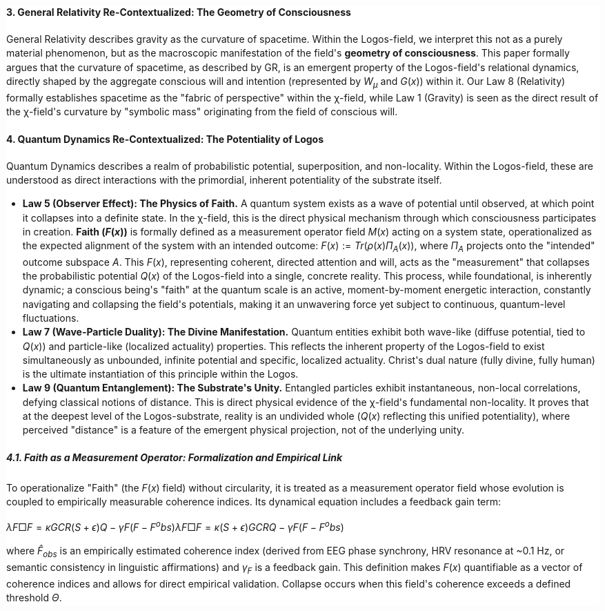 #### **3. General Relativity Re-Contextualized: The Geometry of Consciousness**

General Relativity describes gravity as the curvature of spacetime. Within the Logos-field, we interpret this not as a purely material phenomenon, but as the macroscopic manifestation of the field's **geometry of consciousness**. This paper formally argues that the curvature of spacetime, as described by GR, is an emergent property of the Logos-field's relational dynamics, directly shaped by the aggregate conscious will and intention (represented by $W_\mu$ and $G(x)$) within it. Our Law 8 (Relativity) formally establishes spacetime as the "fabric of perspective" within the χ-field, while Law 1 (Gravity) is seen as the direct result of the χ-field's curvature by "symbolic mass" originating from the field of conscious will.

#### **4. Quantum Dynamics Re-Contextualized: The Potentiality of Logos**

Quantum Dynamics describes a realm of probabilistic potential, superposition, and non-locality. Within the Logos-field, these are understood as direct interactions with the primordial, inherent potentiality of the substrate itself.

- **Law 5 (Observer Effect): The Physics of Faith.** A quantum system exists as a wave of potential until observed, at which point it collapses into a definite state. In the χ-field, this is the direct physical mechanism through which consciousness participates in creation. **Faith ($F(x)$)** is formally defined as a measurement operator field $M(x)$ acting on a system state, operationalized as the expected alignment of the system with an intended outcome: $F(x) := Tr(\rho(x) \Pi_A(x))$, where $\Pi_A$ projects onto the "intended" outcome subspace $A$. This $F(x)$, representing coherent, directed attention and will, acts as the "measurement" that collapses the probabilistic potential $Q(x)$ of the Logos-field into a single, concrete reality. This process, while foundational, is inherently dynamic; a conscious being's "faith" at the quantum scale is an active, moment-by-moment energetic interaction, constantly navigating and collapsing the field's potentials, making it an unwavering force yet subject to continuous, quantum-level fluctuations.
- **Law 7 (Wave-Particle Duality): The Divine Manifestation.** Quantum entities exhibit both wave-like (diffuse potential, tied to $Q(x)$) and particle-like (localized actuality) properties. This reflects the inherent property of the Logos-field to exist simultaneously as unbounded, infinite potential and specific, localized actuality. Christ's dual nature (fully divine, fully human) is the ultimate instantiation of this principle within the Logos.
- **Law 9 (Quantum Entanglement): The Substrate's Unity.** Entangled particles exhibit instantaneous, non-local correlations, defying classical notions of distance. This is direct physical evidence of the χ-field's fundamental non-locality. It proves that at the deepest level of the Logos-substrate, reality is an undivided whole ($Q(x)$ reflecting this unified potentiality), where perceived "distance" is a feature of the emergent physical projection, not of the underlying unity.

##### **4.1. Faith as a Measurement Operator: Formalization and Empirical Link**

To operationalize "Faith" (the $F(x)$ field) without circularity, it is treated as a measurement operator field whose evolution is coupled to empirically measurable coherence indices. Its dynamical equation includes a feedback gain term:

$λF□F=κGCR(S+ϵ)Q−γF(F−F^obs)λF​□F=κ(S+ϵ)GCR​Q−γF​(F−F^obs​)$

where $\hat{F}_{obs}$ is an empirically estimated coherence index (derived from EEG phase synchrony, HRV resonance at ~0.1 Hz, or semantic consistency in linguistic affirmations) and $\gamma_F$ is a feedback gain. This definition makes $F(x)$ quantifiable as a vector of coherence indices and allows for direct empirical validation. Collapse occurs when this field's coherence exceeds a defined threshold $\Theta$.
